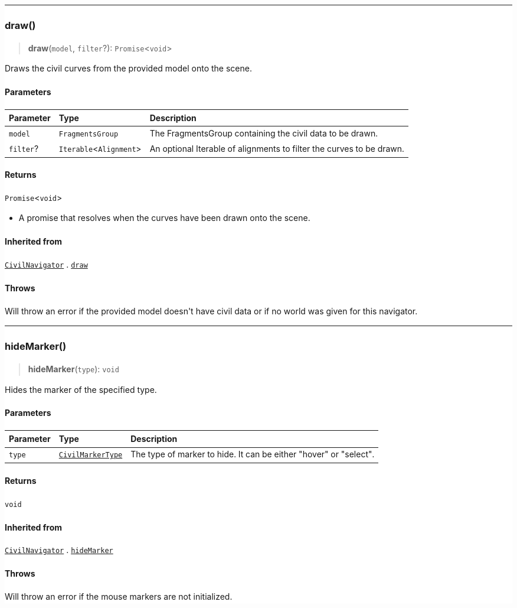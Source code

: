 ***

### draw()

> **draw**(`model`, `filter`?): `Promise`\<`void`\>

Draws the civil curves from the provided model onto the scene.

#### Parameters

| Parameter | Type | Description |
| :------ | :------ | :------ |
| `model` | `FragmentsGroup` | The FragmentsGroup containing the civil data to be drawn. |
| `filter`? | `Iterable`\<`Alignment`\> | An optional Iterable of alignments to filter the curves to be drawn. |

#### Returns

`Promise`\<`void`\>

- A promise that resolves when the curves have been drawn onto the scene.

#### Inherited from

[`CivilNavigator`](CivilNavigator.md) . [`draw`](CivilNavigator.md#draw)

#### Throws

Will throw an error if the provided model doesn't have civil data or if no world was given for this navigator.

***

### hideMarker()

> **hideMarker**(`type`): `void`

Hides the marker of the specified type.

#### Parameters

| Parameter | Type | Description |
| :------ | :------ | :------ |
| `type` | [`CivilMarkerType`](../type-aliases/CivilMarkerType.md) | The type of marker to hide. It can be either "hover" or "select". |

#### Returns

`void`

#### Inherited from

[`CivilNavigator`](CivilNavigator.md) . [`hideMarker`](CivilNavigator.md#hidemarker)

#### Throws

Will throw an error if the mouse markers are not initialized.
